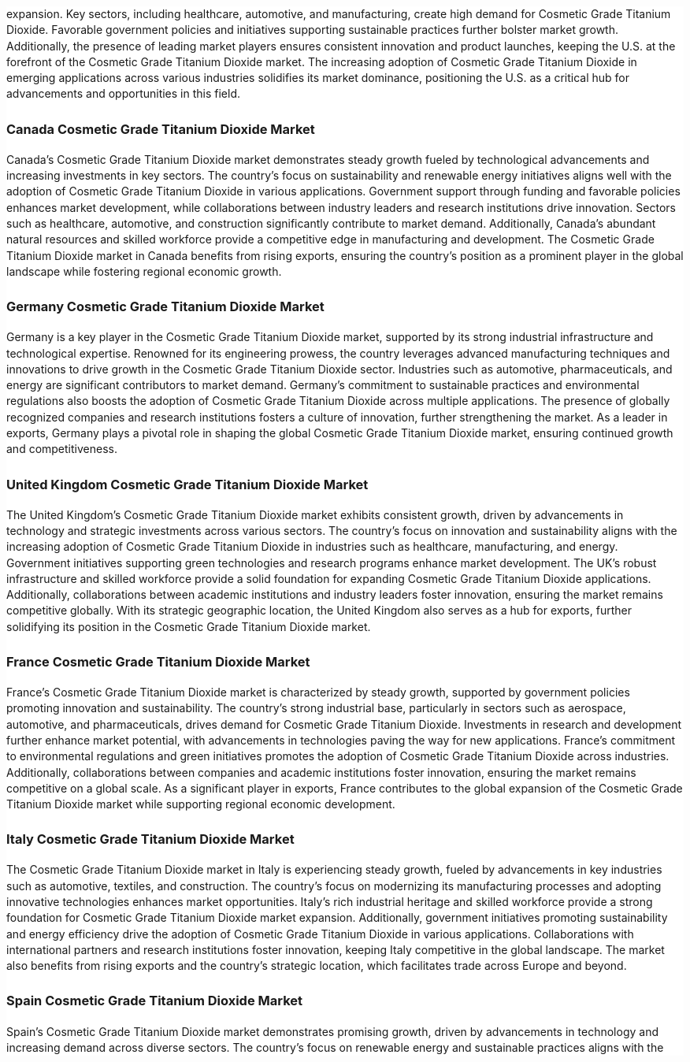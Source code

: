 expansion. Key sectors, including healthcare, automotive, and manufacturing, create high demand for Cosmetic Grade Titanium Dioxide. Favorable government policies and initiatives supporting sustainable practices further bolster market growth. Additionally, the presence of leading market players ensures consistent innovation and product launches, keeping the U.S. at the forefront of the Cosmetic Grade Titanium Dioxide market. The increasing adoption of Cosmetic Grade Titanium Dioxide in emerging applications across various industries solidifies its market dominance, positioning the U.S. as a critical hub for advancements and opportunities in this field.</p><h3>Canada Cosmetic Grade Titanium Dioxide Market</h3><p>Canada&rsquo;s Cosmetic Grade Titanium Dioxide market demonstrates steady growth fueled by technological advancements and increasing investments in key sectors. The country&rsquo;s focus on sustainability and renewable energy initiatives aligns well with the adoption of Cosmetic Grade Titanium Dioxide in various applications. Government support through funding and favorable policies enhances market development, while collaborations between industry leaders and research institutions drive innovation. Sectors such as healthcare, automotive, and construction significantly contribute to market demand. Additionally, Canada&rsquo;s abundant natural resources and skilled workforce provide a competitive edge in manufacturing and development. The Cosmetic Grade Titanium Dioxide market in Canada benefits from rising exports, ensuring the country&rsquo;s position as a prominent player in the global landscape while fostering regional economic growth.</p><h3>Germany Cosmetic Grade Titanium Dioxide Market</h3><p>Germany is a key player in the Cosmetic Grade Titanium Dioxide market, supported by its strong industrial infrastructure and technological expertise. Renowned for its engineering prowess, the country leverages advanced manufacturing techniques and innovations to drive growth in the Cosmetic Grade Titanium Dioxide sector. Industries such as automotive, pharmaceuticals, and energy are significant contributors to market demand. Germany&rsquo;s commitment to sustainable practices and environmental regulations also boosts the adoption of Cosmetic Grade Titanium Dioxide across multiple applications. The presence of globally recognized companies and research institutions fosters a culture of innovation, further strengthening the market. As a leader in exports, Germany plays a pivotal role in shaping the global Cosmetic Grade Titanium Dioxide market, ensuring continued growth and competitiveness.</p><h3>United Kingdom Cosmetic Grade Titanium Dioxide Market</h3><p>The United Kingdom&rsquo;s Cosmetic Grade Titanium Dioxide market exhibits consistent growth, driven by advancements in technology and strategic investments across various sectors. The country&rsquo;s focus on innovation and sustainability aligns with the increasing adoption of Cosmetic Grade Titanium Dioxide in industries such as healthcare, manufacturing, and energy. Government initiatives supporting green technologies and research programs enhance market development. The UK&rsquo;s robust infrastructure and skilled workforce provide a solid foundation for expanding Cosmetic Grade Titanium Dioxide applications. Additionally, collaborations between academic institutions and industry leaders foster innovation, ensuring the market remains competitive globally. With its strategic geographic location, the United Kingdom also serves as a hub for exports, further solidifying its position in the Cosmetic Grade Titanium Dioxide market.</p><h3>France Cosmetic Grade Titanium Dioxide Market</h3><p>France&rsquo;s Cosmetic Grade Titanium Dioxide market is characterized by steady growth, supported by government policies promoting innovation and sustainability. The country&rsquo;s strong industrial base, particularly in sectors such as aerospace, automotive, and pharmaceuticals, drives demand for Cosmetic Grade Titanium Dioxide. Investments in research and development further enhance market potential, with advancements in technologies paving the way for new applications. France&rsquo;s commitment to environmental regulations and green initiatives promotes the adoption of Cosmetic Grade Titanium Dioxide across industries. Additionally, collaborations between companies and academic institutions foster innovation, ensuring the market remains competitive on a global scale. As a significant player in exports, France contributes to the global expansion of the Cosmetic Grade Titanium Dioxide market while supporting regional economic development.</p><h3>Italy Cosmetic Grade Titanium Dioxide Market</h3><p>The Cosmetic Grade Titanium Dioxide market in Italy is experiencing steady growth, fueled by advancements in key industries such as automotive, textiles, and construction. The country&rsquo;s focus on modernizing its manufacturing processes and adopting innovative technologies enhances market opportunities. Italy&rsquo;s rich industrial heritage and skilled workforce provide a strong foundation for Cosmetic Grade Titanium Dioxide market expansion. Additionally, government initiatives promoting sustainability and energy efficiency drive the adoption of Cosmetic Grade Titanium Dioxide in various applications. Collaborations with international partners and research institutions foster innovation, keeping Italy competitive in the global landscape. The market also benefits from rising exports and the country&rsquo;s strategic location, which facilitates trade across Europe and beyond.</p><h3>Spain Cosmetic Grade Titanium Dioxide Market</h3><p>Spain&rsquo;s Cosmetic Grade Titanium Dioxide market demonstrates promising growth, driven by advancements in technology and increasing demand across diverse sectors. The country&rsquo;s focus on renewable energy and sustainable practices aligns with the